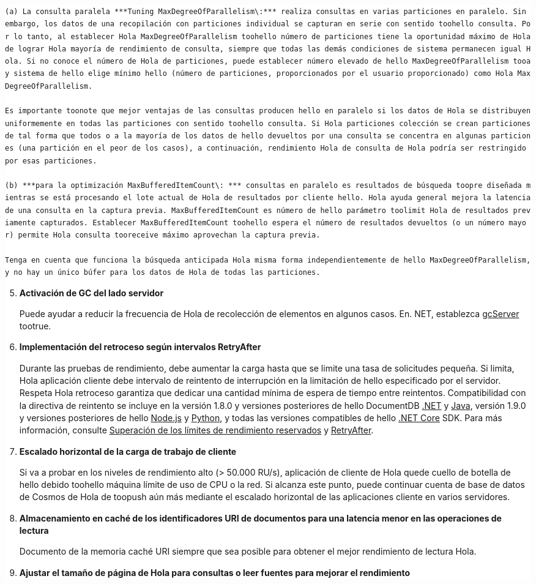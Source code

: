     (a) La consulta paralela ***Tuning MaxDegreeOfParallelism\:*** realiza consultas en varias particiones en paralelo. Sin embargo, los datos de una recopilación con particiones individual se capturan en serie con sentido toohello consulta. Por lo tanto, al establecer Hola MaxDegreeOfParallelism toohello número de particiones tiene la oportunidad máximo de Hola de lograr Hola mayoría de rendimiento de consulta, siempre que todas las demás condiciones de sistema permanecen igual Hola. Si no conoce el número de Hola de particiones, puede establecer número elevado de hello MaxDegreeOfParallelism tooa y sistema de hello elige mínimo hello (número de particiones, proporcionados por el usuario proporcionado) como Hola MaxDegreeOfParallelism.

    Es importante toonote que mejor ventajas de las consultas producen hello en paralelo si los datos de Hola se distribuyen uniformemente en todas las particiones con sentido toohello consulta. Si Hola particiones colección se crean particiones de tal forma que todos o a la mayoría de los datos de hello devueltos por una consulta se concentra en algunas particiones (una partición en el peor de los casos), a continuación, rendimiento Hola de consulta de Hola podría ser restringido por esas particiones.

    (b) ***para la optimización MaxBufferedItemCount\: *** consultas en paralelo es resultados de búsqueda toopre diseñada mientras se está procesando el lote actual de Hola de resultados por cliente hello. Hola ayuda general mejora la latencia de una consulta en la captura previa. MaxBufferedItemCount es número de hello parámetro toolimit Hola de resultados previamente capturados. Establecer MaxBufferedItemCount toohello espera el número de resultados devueltos (o un número mayor) permite Hola consulta tooreceive máximo aprovechan la captura previa.

    Tenga en cuenta que funciona la búsqueda anticipada Hola misma forma independientemente de hello MaxDegreeOfParallelism, y no hay un único búfer para los datos de Hola de todas las particiones.  
5. **Activación de GC del lado servidor**

    Puede ayudar a reducir la frecuencia de Hola de recolección de elementos en algunos casos. En. NET, establezca [gcServer](https://msdn.microsoft.com/library/ms229357.aspx) tootrue.
6. **Implementación del retroceso según intervalos RetryAfter**

    Durante las pruebas de rendimiento, debe aumentar la carga hasta que se limite una tasa de solicitudes pequeña. Si limita, Hola aplicación cliente debe intervalo de reintento de interrupción en la limitación de hello especificado por el servidor. Respeta Hola retroceso garantiza que dedicar una cantidad mínima de espera de tiempo entre reintentos. Compatibilidad con la directiva de reintento se incluye en la versión 1.8.0 y versiones posteriores de hello DocumentDB [.NET](documentdb-sdk-dotnet.md) y [Java](documentdb-sdk-java.md), versión 1.9.0 y versiones posteriores de hello [Node.js](documentdb-sdk-node.md) y [ Python](documentdb-sdk-python.md), y todas las versiones compatibles de hello [.NET Core](documentdb-sdk-dotnet-core.md) SDK. Para más información, consulte [Superación de los límites de rendimiento reservados](request-units.md#RequestRateTooLarge) y [RetryAfter](https://msdn.microsoft.com/library/microsoft.azure.documents.documentclientexception.retryafter.aspx).
7. **Escalado horizontal de la carga de trabajo de cliente**

    Si va a probar en los niveles de rendimiento alto (> 50.000 RU/s), aplicación de cliente de Hola quede cuello de botella de hello debido toohello máquina límite de uso de CPU o la red. Si alcanza este punto, puede continuar cuenta de base de datos de Cosmos de Hola de toopush aún más mediante el escalado horizontal de las aplicaciones cliente en varios servidores.
8. **Almacenamiento en caché de los identificadores URI de documentos para una latencia menor en las operaciones de lectura**

    Documento de la memoria caché URI siempre que sea posible para obtener el mejor rendimiento de lectura Hola.
   <a id="tune-page-size"></a>
9. **Ajustar el tamaño de página de Hola para consultas o leer fuentes para mejorar el rendimiento**
